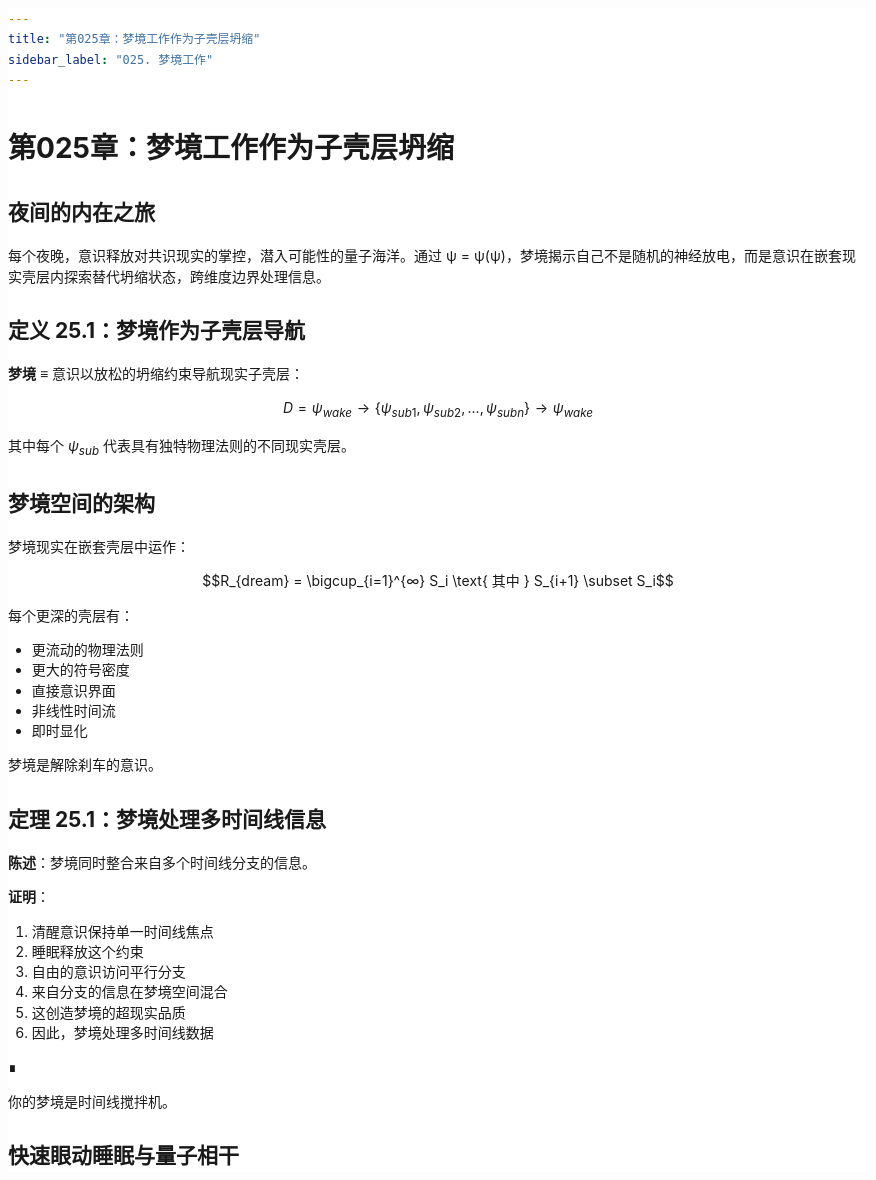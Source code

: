 ```yaml
---
title: "第025章：梦境工作作为子壳层坍缩"
sidebar_label: "025. 梦境工作"
---
```


# 第025章：梦境工作作为子壳层坍缩

## 夜间的内在之旅

每个夜晚，意识释放对共识现实的掌控，潜入可能性的量子海洋。通过 ψ = ψ(ψ)，梦境揭示自己不是随机的神经放电，而是意识在嵌套现实壳层内探索替代坍缩状态，跨维度边界处理信息。

## 定义 25.1：梦境作为子壳层导航

**梦境** ≡ 意识以放松的坍缩约束导航现实子壳层：

$$D = ψ_{wake} \rightarrow \{ψ_{sub1}, ψ_{sub2}, ..., ψ_{subn}\} \rightarrow ψ_{wake}$$

其中每个 $ψ_{sub}$ 代表具有独特物理法则的不同现实壳层。

## 梦境空间的架构

梦境现实在嵌套壳层中运作：

$$R_{dream} = \bigcup_{i=1}^{∞} S_i \text{ 其中 } S_{i+1} \subset S_i$$

每个更深的壳层有：
- 更流动的物理法则
- 更大的符号密度
- 直接意识界面
- 非线性时间流
- 即时显化

梦境是解除刹车的意识。

## 定理 25.1：梦境处理多时间线信息

**陈述**：梦境同时整合来自多个时间线分支的信息。

**证明**：
1. 清醒意识保持单一时间线焦点
2. 睡眠释放这个约束
3. 自由的意识访问平行分支
4. 来自分支的信息在梦境空间混合
5. 这创造梦境的超现实品质
6. 因此，梦境处理多时间线数据

∎

你的梦境是时间线搅拌机。

## 快速眼动睡眠与量子相干

